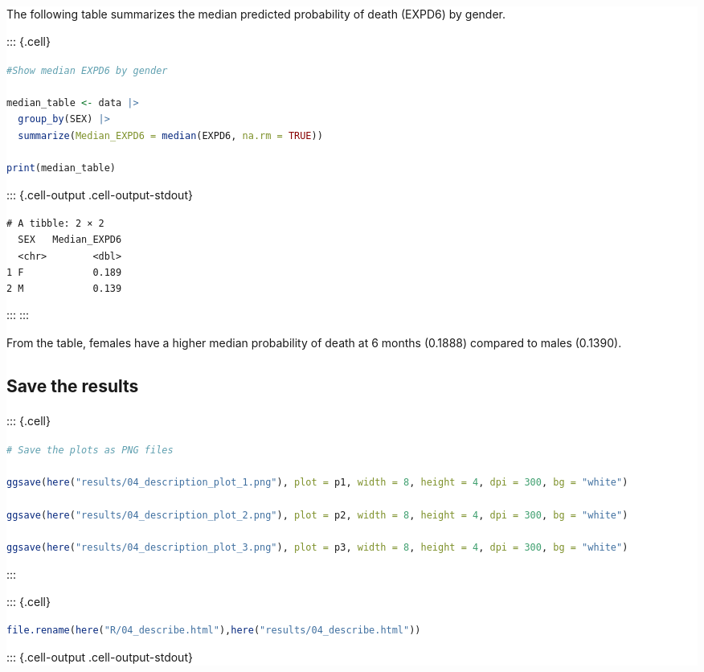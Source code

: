 The following table summarizes the median predicted probability of death (EXPD6) by gender.


::: {.cell}

```{.r .cell-code}
#Show median EXPD6 by gender  

median_table <- data |>
  group_by(SEX) |>
  summarize(Median_EXPD6 = median(EXPD6, na.rm = TRUE)) 

print(median_table)
```

::: {.cell-output .cell-output-stdout}

```
# A tibble: 2 × 2
  SEX   Median_EXPD6
  <chr>        <dbl>
1 F            0.189
2 M            0.139
```


:::
:::


From the table, females have a higher median probability of death at 6 months (0.1888) compared to males (0.1390).

## Save the results


::: {.cell}

```{.r .cell-code}
# Save the plots as PNG files

ggsave(here("results/04_description_plot_1.png"), plot = p1, width = 8, height = 4, dpi = 300, bg = "white")

ggsave(here("results/04_description_plot_2.png"), plot = p2, width = 8, height = 4, dpi = 300, bg = "white")

ggsave(here("results/04_description_plot_3.png"), plot = p3, width = 8, height = 4, dpi = 300, bg = "white")
```
:::

::: {.cell}

```{.r .cell-code}
file.rename(here("R/04_describe.html"),here("results/04_describe.html"))
```

::: {.cell-output .cell-output-stdout}
